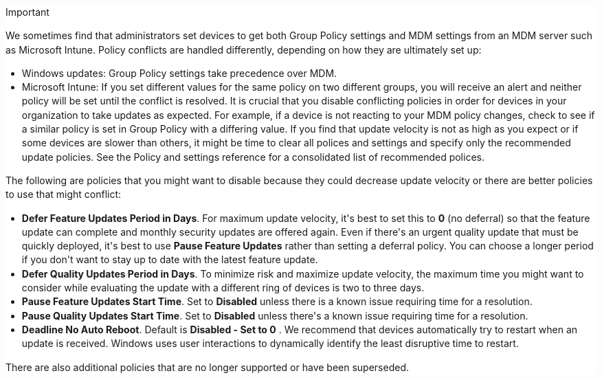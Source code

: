 > [!IMPORTANT]
> We sometimes find that administrators set devices to get both Group Policy settings and MDM settings from an MDM server such as Microsoft Intune. Policy conflicts are handled differently, depending on how they are ultimately set up:
> - Windows updates: Group Policy settings take precedence over MDM.
> - Microsoft Intune: If you set different values for the same policy on two different groups, you will
> receive an alert and neither policy will be set until the conflict is resolved.
> It is crucial that you disable conflicting policies in order for devices in your organization to take updates as
> expected. For example, if a device is not reacting to your MDM policy changes, check to see if a similar
> policy is set in Group Policy with a differing value.
> If you find that update velocity is not as high as you expect or if some devices are slower than others, it might be
> time to clear all polices and settings and specify only the recommended update policies. See the Policy and settings reference for a consolidated list of recommended polices.

The following are policies that you might want to disable because they could decrease update velocity or there are better policies to use that might conflict:
- **Defer Feature Updates Period in Days**. For maximum update velocity, it's best to set this to **0** (no
deferral) so that the feature update can complete and monthly security updates are offered again. Even if there's an urgent quality update that must be quickly deployed, it's best to use **Pause Feature
Updates** rather than setting a deferral policy. You can choose a longer period if you don't want to stay up to date with the latest feature update.
- **Defer Quality Updates Period in Days**. To minimize risk and maximize update velocity, the maximum time you might want to consider while evaluating the update with a different ring of devices is two to three days.
- **Pause Feature Updates Start Time**. Set to **Disabled** unless there is a known issue requiring time for a resolution.
- **Pause Quality Updates Start Time**. Set to **Disabled** unless there's a known issue requiring time for a resolution.
- **Deadline No Auto Reboot**. Default is **Disabled - Set to 0** . We recommend that devices automatically try to restart when an update is received. Windows uses user interactions to dynamically identify the least disruptive time to restart.

There are also additional policies that are no longer supported or have been superseded.
